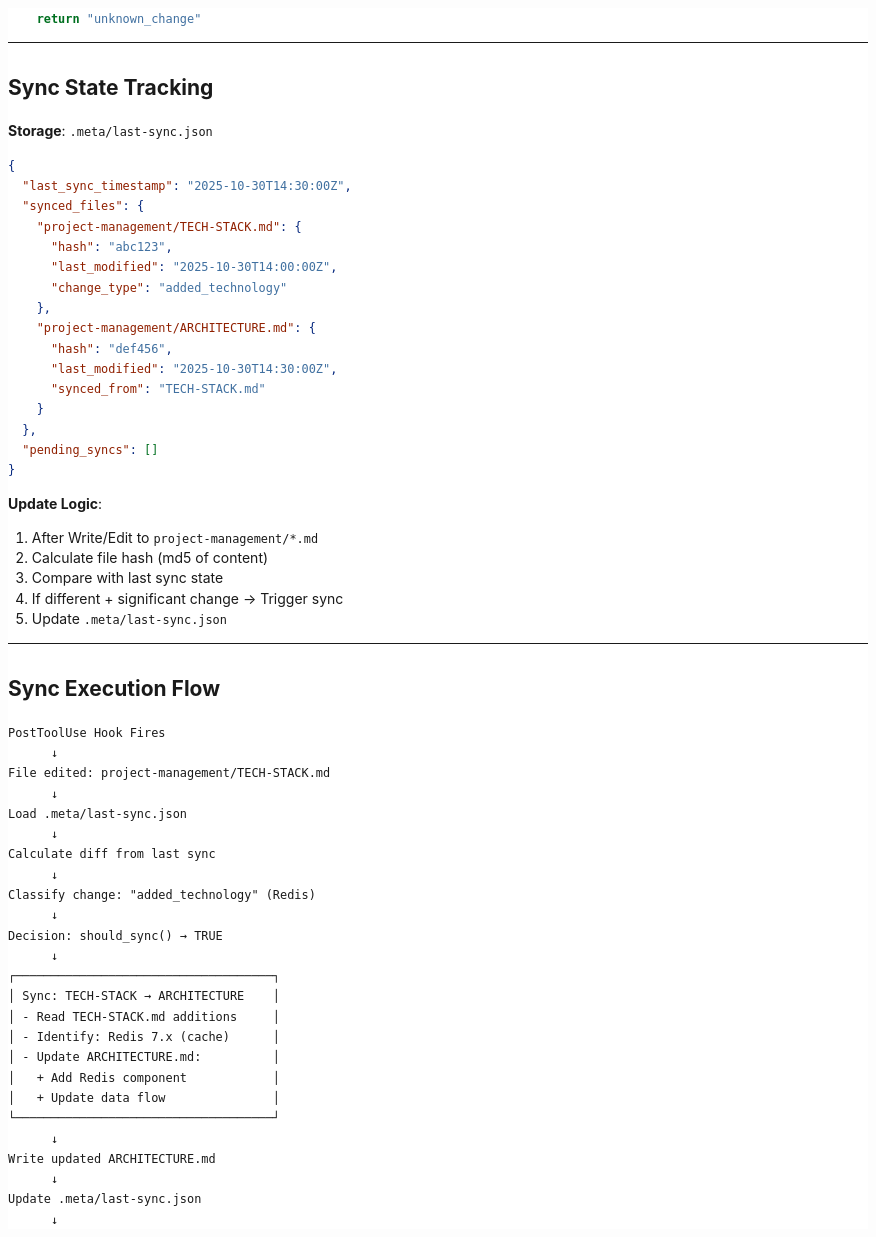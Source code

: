 ```python
    return "unknown_change"
```

---

## Sync State Tracking

**Storage**: `.meta/last-sync.json`

```json
{
  "last_sync_timestamp": "2025-10-30T14:30:00Z",
  "synced_files": {
    "project-management/TECH-STACK.md": {
      "hash": "abc123",
      "last_modified": "2025-10-30T14:00:00Z",
      "change_type": "added_technology"
    },
    "project-management/ARCHITECTURE.md": {
      "hash": "def456",
      "last_modified": "2025-10-30T14:30:00Z",
      "synced_from": "TECH-STACK.md"
    }
  },
  "pending_syncs": []
}
```

**Update Logic**:
1. After Write/Edit to `project-management/*.md`
2. Calculate file hash (md5 of content)
3. Compare with last sync state
4. If different + significant change → Trigger sync
5. Update `.meta/last-sync.json`

---

## Sync Execution Flow

```
PostToolUse Hook Fires
      ↓
File edited: project-management/TECH-STACK.md
      ↓
Load .meta/last-sync.json
      ↓
Calculate diff from last sync
      ↓
Classify change: "added_technology" (Redis)
      ↓
Decision: should_sync() → TRUE
      ↓
┌────────────────────────────────────┐
│ Sync: TECH-STACK → ARCHITECTURE    │
│ - Read TECH-STACK.md additions     │
│ - Identify: Redis 7.x (cache)      │
│ - Update ARCHITECTURE.md:          │
│   + Add Redis component            │
│   + Update data flow               │
└────────────────────────────────────┘
      ↓
Write updated ARCHITECTURE.md
      ↓
Update .meta/last-sync.json
      ↓
```
